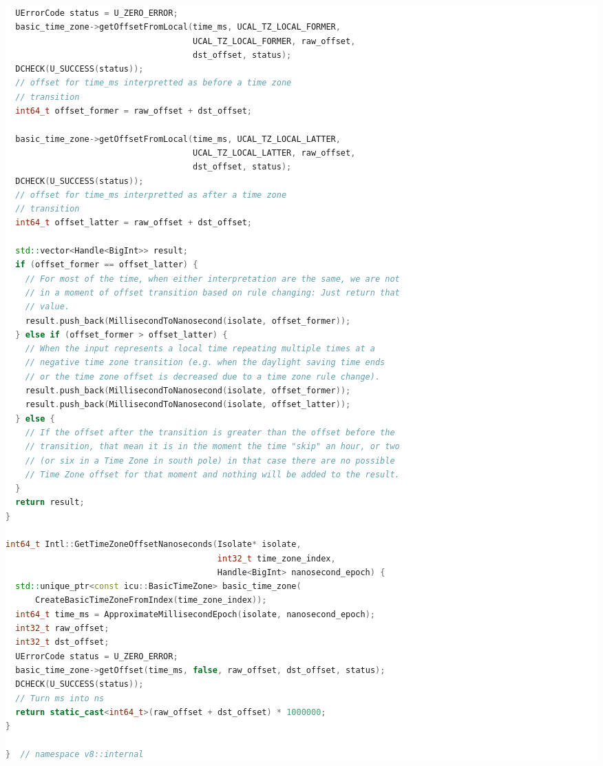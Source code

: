 ```cpp
  UErrorCode status = U_ZERO_ERROR;
  basic_time_zone->getOffsetFromLocal(time_ms, UCAL_TZ_LOCAL_FORMER,
                                      UCAL_TZ_LOCAL_FORMER, raw_offset,
                                      dst_offset, status);
  DCHECK(U_SUCCESS(status));
  // offset for time_ms interpretted as before a time zone
  // transition
  int64_t offset_former = raw_offset + dst_offset;

  basic_time_zone->getOffsetFromLocal(time_ms, UCAL_TZ_LOCAL_LATTER,
                                      UCAL_TZ_LOCAL_LATTER, raw_offset,
                                      dst_offset, status);
  DCHECK(U_SUCCESS(status));
  // offset for time_ms interpretted as after a time zone
  // transition
  int64_t offset_latter = raw_offset + dst_offset;

  std::vector<Handle<BigInt>> result;
  if (offset_former == offset_latter) {
    // For most of the time, when either interpretation are the same, we are not
    // in a moment of offset transition based on rule changing: Just return that
    // value.
    result.push_back(MillisecondToNanosecond(isolate, offset_former));
  } else if (offset_former > offset_latter) {
    // When the input represents a local time repeating multiple times at a
    // negative time zone transition (e.g. when the daylight saving time ends
    // or the time zone offset is decreased due to a time zone rule change).
    result.push_back(MillisecondToNanosecond(isolate, offset_former));
    result.push_back(MillisecondToNanosecond(isolate, offset_latter));
  } else {
    // If the offset after the transition is greater than the offset before the
    // transition, that mean it is in the moment the time "skip" an hour, or two
    // (or six in a Time Zone in south pole) in that case there are no possible
    // Time Zone offset for that moment and nothing will be added to the result.
  }
  return result;
}

int64_t Intl::GetTimeZoneOffsetNanoseconds(Isolate* isolate,
                                           int32_t time_zone_index,
                                           Handle<BigInt> nanosecond_epoch) {
  std::unique_ptr<const icu::BasicTimeZone> basic_time_zone(
      CreateBasicTimeZoneFromIndex(time_zone_index));
  int64_t time_ms = ApproximateMillisecondEpoch(isolate, nanosecond_epoch);
  int32_t raw_offset;
  int32_t dst_offset;
  UErrorCode status = U_ZERO_ERROR;
  basic_time_zone->getOffset(time_ms, false, raw_offset, dst_offset, status);
  DCHECK(U_SUCCESS(status));
  // Turn ms into ns
  return static_cast<int64_t>(raw_offset + dst_offset) * 1000000;
}

}  // namespace v8::internal
```